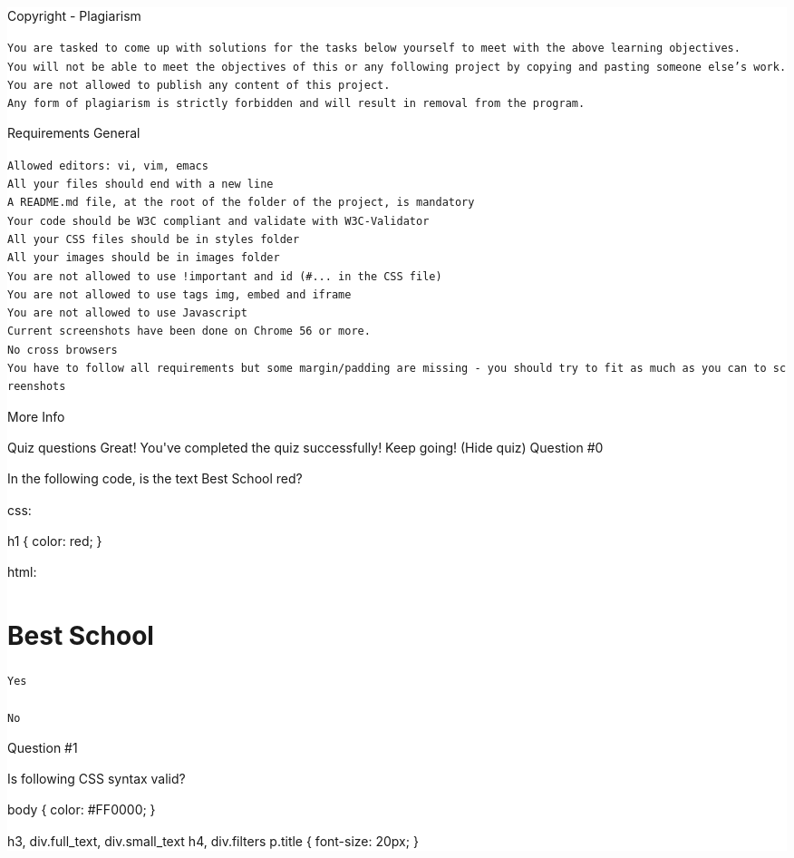 Copyright - Plagiarism

    You are tasked to come up with solutions for the tasks below yourself to meet with the above learning objectives.
    You will not be able to meet the objectives of this or any following project by copying and pasting someone else’s work.
    You are not allowed to publish any content of this project.
    Any form of plagiarism is strictly forbidden and will result in removal from the program.

Requirements
General

    Allowed editors: vi, vim, emacs
    All your files should end with a new line
    A README.md file, at the root of the folder of the project, is mandatory
    Your code should be W3C compliant and validate with W3C-Validator
    All your CSS files should be in styles folder
    All your images should be in images folder
    You are not allowed to use !important and id (#... in the CSS file)
    You are not allowed to use tags img, embed and iframe
    You are not allowed to use Javascript
    Current screenshots have been done on Chrome 56 or more.
    No cross browsers
    You have to follow all requirements but some margin/padding are missing - you should try to fit as much as you can to screenshots

More Info

Quiz questions
Great! You've completed the quiz successfully! Keep going! (Hide quiz)
Question #0

In the following code, is the text Best School red?

css:

h1 {
    color: red;
}

html:

<h1>Best School</h1>

    Yes

    No

Question #1

Is following CSS syntax valid?

body {
    color: #FF0000;
}

h3,
div.full_text,
div.small_text h4,
div.filters p.title {
    font-size: 20px;
}
